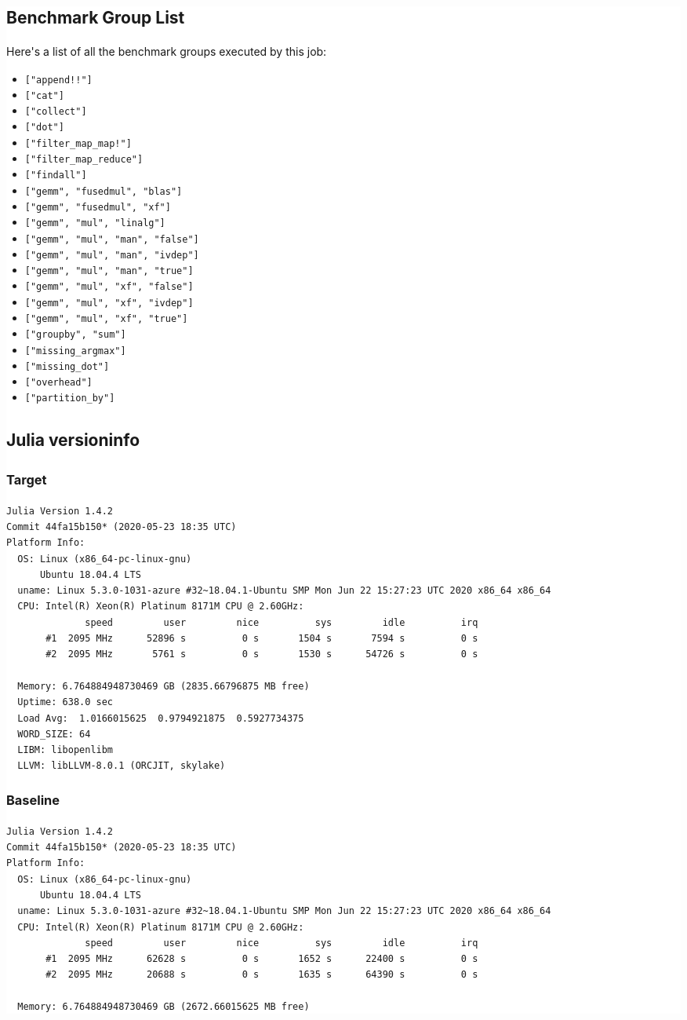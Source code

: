 ## Benchmark Group List
Here's a list of all the benchmark groups executed by this job:

- `["append!!"]`
- `["cat"]`
- `["collect"]`
- `["dot"]`
- `["filter_map_map!"]`
- `["filter_map_reduce"]`
- `["findall"]`
- `["gemm", "fusedmul", "blas"]`
- `["gemm", "fusedmul", "xf"]`
- `["gemm", "mul", "linalg"]`
- `["gemm", "mul", "man", "false"]`
- `["gemm", "mul", "man", "ivdep"]`
- `["gemm", "mul", "man", "true"]`
- `["gemm", "mul", "xf", "false"]`
- `["gemm", "mul", "xf", "ivdep"]`
- `["gemm", "mul", "xf", "true"]`
- `["groupby", "sum"]`
- `["missing_argmax"]`
- `["missing_dot"]`
- `["overhead"]`
- `["partition_by"]`

## Julia versioninfo

### Target
```
Julia Version 1.4.2
Commit 44fa15b150* (2020-05-23 18:35 UTC)
Platform Info:
  OS: Linux (x86_64-pc-linux-gnu)
      Ubuntu 18.04.4 LTS
  uname: Linux 5.3.0-1031-azure #32~18.04.1-Ubuntu SMP Mon Jun 22 15:27:23 UTC 2020 x86_64 x86_64
  CPU: Intel(R) Xeon(R) Platinum 8171M CPU @ 2.60GHz: 
              speed         user         nice          sys         idle          irq
       #1  2095 MHz      52896 s          0 s       1504 s       7594 s          0 s
       #2  2095 MHz       5761 s          0 s       1530 s      54726 s          0 s
       
  Memory: 6.764884948730469 GB (2835.66796875 MB free)
  Uptime: 638.0 sec
  Load Avg:  1.0166015625  0.9794921875  0.5927734375
  WORD_SIZE: 64
  LIBM: libopenlibm
  LLVM: libLLVM-8.0.1 (ORCJIT, skylake)
```

### Baseline
```
Julia Version 1.4.2
Commit 44fa15b150* (2020-05-23 18:35 UTC)
Platform Info:
  OS: Linux (x86_64-pc-linux-gnu)
      Ubuntu 18.04.4 LTS
  uname: Linux 5.3.0-1031-azure #32~18.04.1-Ubuntu SMP Mon Jun 22 15:27:23 UTC 2020 x86_64 x86_64
  CPU: Intel(R) Xeon(R) Platinum 8171M CPU @ 2.60GHz: 
              speed         user         nice          sys         idle          irq
       #1  2095 MHz      62628 s          0 s       1652 s      22400 s          0 s
       #2  2095 MHz      20688 s          0 s       1635 s      64390 s          0 s
       
  Memory: 6.764884948730469 GB (2672.66015625 MB free)
```